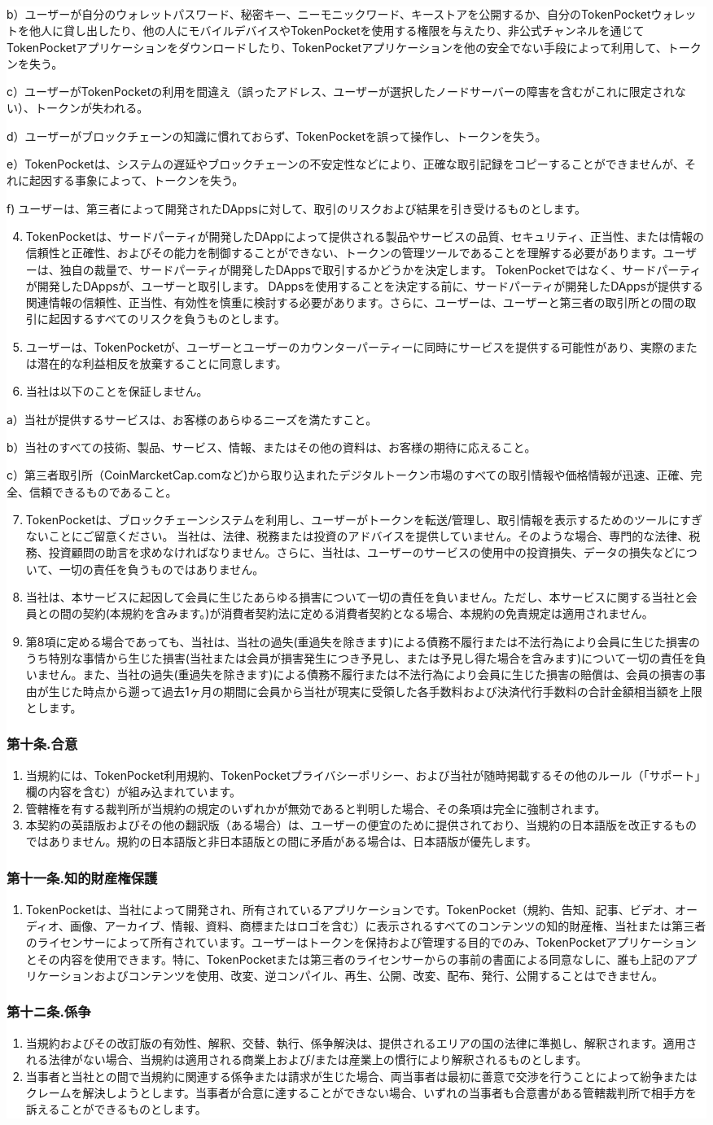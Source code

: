   b）ユーザーが自分のウォレットパスワード、秘密キー、ニーモニックワード、キーストアを公開するか、自分のTokenPocketウォレットを他人に貸し出したり、他の人にモバイルデバイスやTokenPocketを使用する権限を与えたり、非公式チャンネルを通じてTokenPocketアプリケーションをダウンロードしたり、TokenPocketアプリケーションを他の安全でない手段によって利用して、トークンを失う。

  c）ユーザーがTokenPocketの利用を間違え（誤ったアドレス、ユーザーが選択したノードサーバーの障害を含むがこれに限定されない）、トークンが失われる。

  d）ユーザーがブロックチェーンの知識に慣れておらず、TokenPocketを誤って操作し、トークンを失う。

  e）TokenPocketは、システムの遅延やブロックチェーンの不安定性などにより、正確な取引記録をコピーすることができませんが、それに起因する事象によって、トークンを失う。

  f) ユーザーは、第三者によって開発されたDAppsに対して、取引のリスクおよび結果を引き受けるものとします。

4. TokenPocketは、サードパーティが開発したDAppによって提供される製品やサービスの品質、セキュリティ、正当性、または情報の信頼性と正確性、およびその能力を制御することができない、トークンの管理ツールであることを理解する必要があります。ユーザーは、独自の裁量で、サードパーティが開発したDAppsで取引するかどうかを決定します。 TokenPocketではなく、サードパーティが開発したDAppsが、ユーザーと取引します。 DAppsを使用することを決定する前に、サードパーティが開発したDAppsが提供する関連情報の信頼性、正当性、有効性を慎重に検討する必要があります。さらに、ユーザーは、ユーザーと第三者の取引所との間の取引に起因するすべてのリスクを負うものとします。

5. ユーザーは、TokenPocketが、ユーザーとユーザーのカウンターパーティーに同時にサービスを提供する可能性があり、実際のまたは潜在的な利益相反を放棄することに同意します。

6. 当社は以下のことを保証しません。

  a）当社が提供するサービスは、お客様のあらゆるニーズを満たすこと。

  b）当社のすべての技術、製品、サービス、情報、またはその他の資料は、お客様の期待に応えること。

  c）第三者取引所（CoinMarcketCap.comなど)から取り込まれたデジタルトークン市場のすべての取引情報や価格情報が迅速、正確、完全、信頼できるものであること。

7. TokenPocketは、ブロックチェーンシステムを利用し、ユーザーがトークンを転送/管理し、取引情報を表示するためのツールにすぎないことにご留意ください。 当社は、法律、税務または投資のアドバイスを提供していません。そのような場合、専門的な法律、税務、投資顧問の助言を求めなければなりません。さらに、当社は、ユーザーのサービスの使用中の投資損失、データの損失などについて、一切の責任を負うものではありません。

8. 当社は、本サービスに起因して会員に生じたあらゆる損害について一切の責任を負いません。ただし、本サービスに関する当社と会員との間の契約(本規約を含みます。)が消費者契約法に定める消費者契約となる場合、本規約の免責規定は適用されません。

9. 第8項に定める場合であっても、当社は、当社の過失(重過失を除きます)による債務不履行または不法行為により会員に生じた損害のうち特別な事情から生じた損害(当社または会員が損害発生につき予見し、または予見し得た場合を含みます)について一切の責任を負いません。また、当社の過失(重過失を除きます)による債務不履行または不法行為により会員に生じた損害の賠償は、会員の損害の事由が生じた時点から遡って過去1ヶ月の期間に会員から当社が現実に受領した各手数料および決済代行手数料の合計金額相当額を上限とします。

### 第十条.合意

1. 当規約には、TokenPocket利用規約、TokenPocketプライバシーポリシー、および当社が随時掲載するその他のルール（「サポート」欄の内容を含む）が組み込まれています。
2. 管轄権を有する裁判所が当規約の規定のいずれかが無効であると判明した場合、その条項は完全に強制されます。
3. 本契約の英語版およびその他の翻訳版（ある場合）は、ユーザーの便宜のために提供されており、当規約の日本語版を改正するものではありません。規約の日本語版と非日本語版との間に矛盾がある場合は、日本語版が優先します。

### 第十一条.知的財産権保護

1. TokenPocketは、当社によって開発され、所有されているアプリケーションです。TokenPocket（規約、告知、記事、ビデオ、オーディオ、画像、アーカイブ、情報、資料、商標またはロゴを含む）に表示されるすべてのコンテンツの知的財産権、当社または第三者のライセンサーによって所有されています。ユーザーはトークンを保持および管理する目的でのみ、TokenPocketアプリケーションとその内容を使用できます。特に、TokenPocketまたは第三者のライセンサーからの事前の書面による同意なしに、誰も上記のアプリケーションおよびコンテンツを使用、改変、逆コンパイル、再生、公開、改変、配布、発行、公開することはできません。

### 第十ニ条.係争

1. 当規約およびその改訂版の有効性、解釈、交替、執行、係争解決は、提供されるエリアの国の法律に準拠し、解釈されます。適用される法律がない場合、当規約は適用される商業上および/または産業上の慣行により解釈されるものとします。
2. 当事者と当社との間で当規約に関連する係争または請求が生じた場合、両当事者は最初に善意で交渉を行うことによって紛争またはクレームを解決しようとします。当事者が合意に達することができない場合、いずれの当事者も合意書がある管轄裁判所で相手方を訴えることができるものとします。

